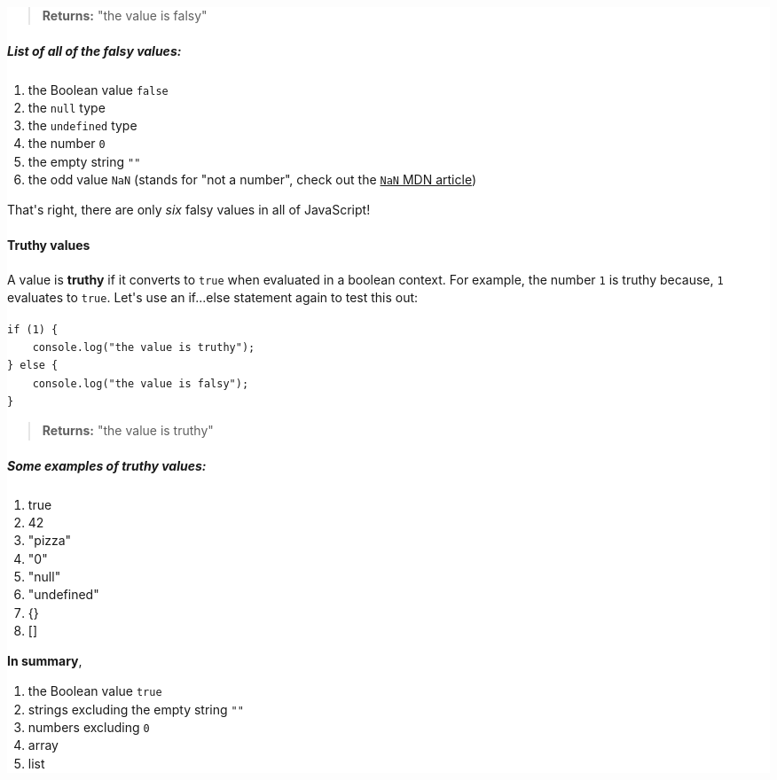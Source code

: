 > **Returns:**  "the value is falsy"

##### List of all of the falsy values:

1.  the Boolean value  `false`
2.  the  `null`  type
3.  the  `undefined`  type
4.  the number  `0`
5.  the empty string  `""`
6.  the odd value  `NaN`  (stands for "not a number", check out the  [`NaN`  MDN article](https://developer.mozilla.org/en-US/docs/Web/JavaScript/Reference/Global_Objects/NaN))

That's right, there are only  _six_  falsy values in all of JavaScript!

#### Truthy values

A value is  **truthy**  if it converts to  `true`  when evaluated in a boolean context. For example, the number  `1`  is truthy because,  `1`  evaluates to  `true`. Let's use an if...else statement again to test this out:

```
if (1) {
    console.log("the value is truthy");
} else {
    console.log("the value is falsy");
}
```

> **Returns:**  "the value is truthy"

##### Some examples of truthy values:

 1. true 
 2. 42 
 3. "pizza" 
 4. "0" 
 5. "null" 
 6. "undefined" 
 7. {} 
 8. []

**In summary**,
1. the Boolean value  `true`
2. strings excluding the empty string `""`
3. numbers excluding `0`
4. array
5. list
